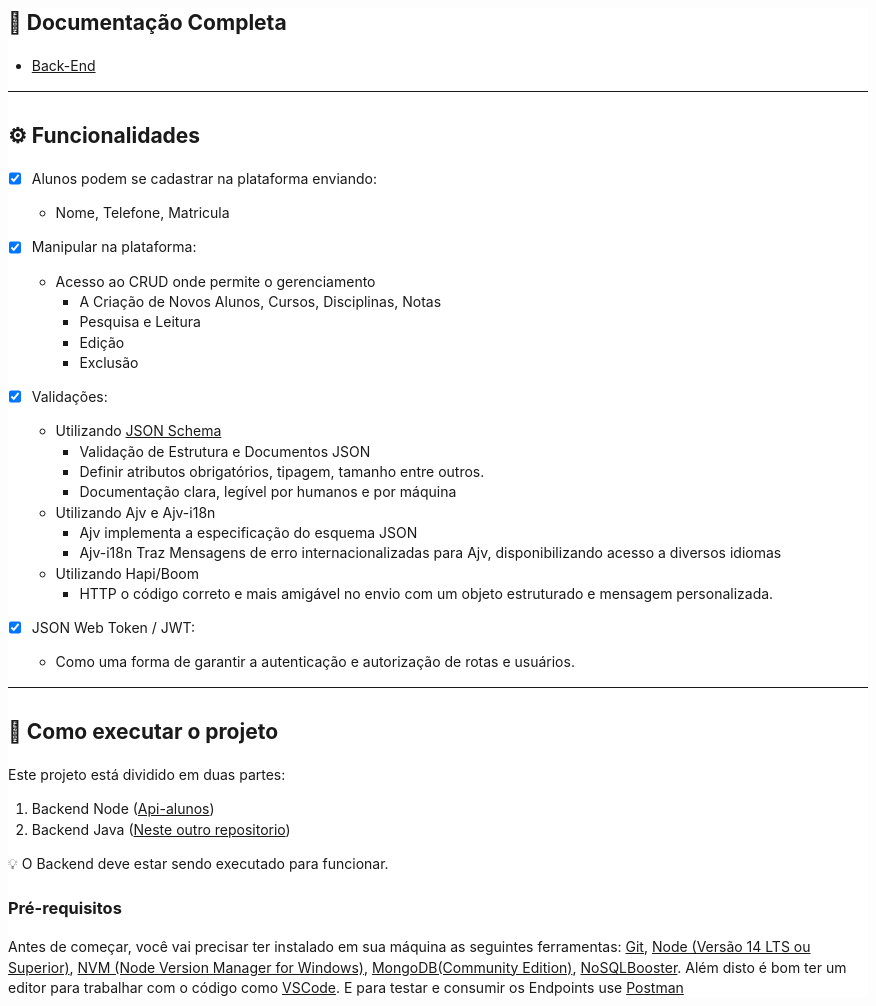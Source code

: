 
## 📃 Documentação Completa

- <a href="https://github.com/EdileneLopes/Api-alunos/blob/master/">Back-End</a>

---

## ⚙️ [](https://github.com/EdileneLopes/Api-alunos#funcionalidades)**Funcionalidades**
- [x] Alunos podem se cadastrar na plataforma enviando:
  - Nome, Telefone, Matricula
  
- [x] Manipular na plataforma:
  - Acesso ao CRUD onde permite o gerenciamento
    - A Criação de Novos Alunos, Cursos, Disciplinas, Notas
    - Pesquisa e Leitura
    - Edição
    - Exclusão

- [x] Validações:
  - Utilizando [JSON Schema](https://github.com/EdileneLopes/Api-alunos/blob/master/schema/Aluno.json)
    - Validação de Estrutura e Documentos JSON
    - Definir atributos obrigatórios, tipagem, tamanho entre outros.
    - Documentação clara, legível por humanos e por máquina
  - Utilizando Ajv e Ajv-i18n
    - Ajv implementa a especificação do esquema JSON
    - Ajv-i18n Traz Mensagens de erro internacionalizadas para Ajv, disponibilizando acesso a diversos idiomas
  - Utilizando Hapi/Boom
    - HTTP o código correto e mais amigável no envio com um objeto estruturado e mensagem personalizada. 
    
- [x] JSON Web Token / JWT:
  -  Como uma forma de garantir a autenticação e autorização de rotas e usuários.
    
---

## 🚀 Como executar o projeto

Este projeto está dividido em duas partes:
1. Backend Node ([Api-alunos](https://github.com/EdileneLopes/Api-alunos)) 
2. Backend Java ([Neste outro repositorio](https://github.com/EdileneLopes/accenture-java)) 

💡 O Backend deve estar sendo executado para funcionar.

### Pré-requisitos

Antes de começar, você vai precisar ter instalado em sua máquina as seguintes ferramentas:
[Git](https://git-scm.com), [Node (Versão 14 LTS ou Superior)](https://nodejs.org/en/download/), [NVM (Node Version Manager for Windows)](https://github.com/coreybutler/nvm-windows), [MongoDB(Community Edition)](https://docs.mongodb.com/manual/tutorial/install-mongodb-on-windows/), [NoSQLBooster](https://nosqlbooster.com/downloads). 
Além disto é bom ter um editor para trabalhar com o código como [VSCode](https://code.visualstudio.com/).
E para testar e consumir os Endpoints use [Postman](https://www.postman.com/)
